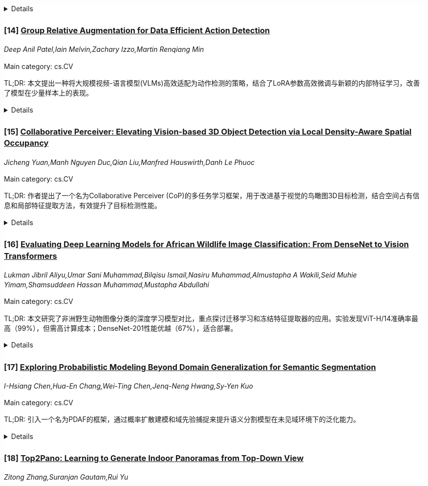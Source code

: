 <details><summary>Details</summary></details>


### [14] [Group Relative Augmentation for Data Efficient Action Detection](https://arxiv.org/abs/2507.21353)
*Deep Anil Patel,Iain Melvin,Zachary Izzo,Martin Renqiang Min*

Main category: cs.CV

TL;DR: 本文提出一种将大规模视频-语言模型(VLMs)高效适配为动作检测的策略，结合了LoRA参数高效微调与新颖的内部特征学习，改善了模型在少量样本上的表现。


<details><summary>Details</summary></details>


### [15] [Collaborative Perceiver: Elevating Vision-based 3D Object Detection via Local Density-Aware Spatial Occupancy](https://arxiv.org/abs/2507.21358)
*Jicheng Yuan,Manh Nguyen Duc,Qian Liu,Manfred Hauswirth,Danh Le Phuoc*

Main category: cs.CV

TL;DR: 作者提出了一个名为Collaborative Perceiver (CoP)的多任务学习框架，用于改进基于视觉的鸟瞰图3D目标检测，结合空间占有信息和局部特征提取方法，有效提升了目标检测性能。


<details><summary>Details</summary></details>


### [16] [Evaluating Deep Learning Models for African Wildlife Image Classification: From DenseNet to Vision Transformers](https://arxiv.org/abs/2507.21364)
*Lukman Jibril Aliyu,Umar Sani Muhammad,Bilqisu Ismail,Nasiru Muhammad,Almustapha A Wakili,Seid Muhie Yimam,Shamsuddeen Hassan Muhammad,Mustapha Abdullahi*

Main category: cs.CV

TL;DR: 本文研究了非洲野生动物图像分类的深度学习模型对比，重点探讨迁移学习和冻结特征提取器的应用。实验发现ViT-H/14准确率最高（99%），但需高计算成本；DenseNet-201性能优越（67%），适合部署。


<details><summary>Details</summary></details>


### [17] [Exploring Probabilistic Modeling Beyond Domain Generalization for Semantic Segmentation](https://arxiv.org/abs/2507.21367)
*I-Hsiang Chen,Hua-En Chang,Wei-Ting Chen,Jenq-Neng Hwang,Sy-Yen Kuo*

Main category: cs.CV

TL;DR: 引入一个名为PDAF的框架，通过概率扩散建模和域先验捕捉来提升语义分割模型在未见域环境下的泛化能力。


<details><summary>Details</summary></details>


### [18] [Top2Pano: Learning to Generate Indoor Panoramas from Top-Down View](https://arxiv.org/abs/2507.21371)
*Zitong Zhang,Suranjan Gautam,Rui Yu*
